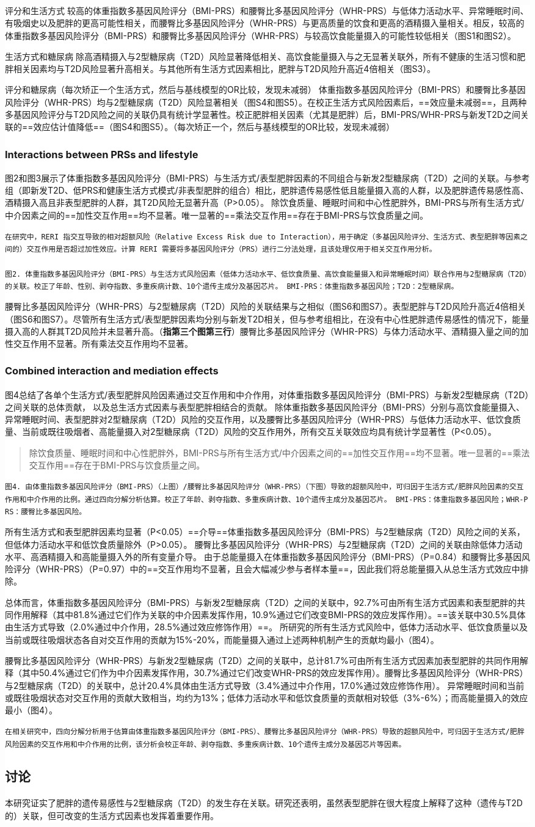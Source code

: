 评分和生活方式
较高的体重指数多基因风险评分（BMI-PRS）和腰臀比多基因风险评分（WHR-PRS）与低体力活动水平、异常睡眠时间、有吸烟史以及肥胖的更高可能性相关，而腰臀比多基因风险评分（WHR-PRS）与更高质量的饮食和更高的酒精摄入量相关。相反，较高的体重指数多基因风险评分（BMI-PRS）和腰臀比多基因风险评分（WHR-PRS）与较高饮食能量摄入的可能性较低相关（图S1和图S2）。

生活方式和糖尿病
除高酒精摄入与2型糖尿病（T2D）风险显著降低相关、高饮食能量摄入与之无显著关联外，所有不健康的生活习惯和肥胖相关因素均与T2D风险显著升高相关。与其他所有生活方式因素相比，肥胖与T2D风险升高近4倍相关（图S3）。

评分和糖尿病（每次矫正一个生活方式，然后与基线模型的OR比较，发现未减弱）
体重指数多基因风险评分（BMI-PRS）和腰臀比多基因风险评分（WHR-PRS）均与2型糖尿病（T2D）风险显著相关（图S4和图S5）。在校正生活方式风险因素后，==效应量未减弱==，且两种多基因风险评分与T2D风险之间的关联仍具有统计学显著性。校正肥胖相关因素（尤其是肥胖）后，BMI-PRS/WHR-PRS与新发T2D之间关联的==效应估计值降低==（图S4和图S5）。（每次矫正一个，然后与基线模型的OR比较，发现未减弱）
### Interactions between PRSs and lifestyle
图2和图3展示了体重指数多基因风险评分（BMI-PRS）与生活方式/表型肥胖因素的不同组合与新发2型糖尿病（T2D）之间的关联。与参考组（即新发T2D、低PRS和健康生活方式模式/非表型肥胖的组合）相比，肥胖遗传易感性低且能量摄入高的人群，以及肥胖遗传易感性高、酒精摄入高且非表型肥胖的人群，其T2D风险无显著升高（P>0.05）。 除饮食质量、睡眠时间和中心性肥胖外，BMI-PRS与所有生活方式/中介因素之间的==加性交互作用==均不显著。唯一显著的==乘法交互作用==存在于BMI-PRS与饮食质量之间。

	在研究中，RERI 指交互导致的相对超额风险（Relative Excess Risk due to Interaction），用于确定（多基因风险评分、生活方式、表型肥胖等因素之间的）交互作用是否超过加性效应。计算 RERI 需要将多基因风险评分（PRS）进行二分法处理，且该处理仅用于相关交互作用分析。

	图2. 体重指数多基因风险评分（BMI-PRS）与生活方式风险因素（低体力活动水平、低饮食质量、高饮食能量摄入和异常睡眠时间）联合作用与2型糖尿病（T2D）的关联。校正了年龄、性别、剥夺指数、多重疾病计数、10个遗传主成分及基因芯片。 BMI-PRS：体重指数多基因风险；T2D：2型糖尿病。

腰臀比多基因风险评分（WHR-PRS）与2型糖尿病（T2D）风险的关联结果与之相似（图S6和图S7）。表型肥胖与T2D风险升高近4倍相关（图S6和图S7）。尽管所有生活方式/表型肥胖因素均分别与新发T2D相关，但与参考组相比，在没有中心性肥胖遗传易感性的情况下，能量摄入高的人群其T2D风险并未显著升高。（**指第三个图第三行**）腰臀比多基因风险评分（WHR-PRS）与体力活动水平、酒精摄入量之间的加性交互作用不显著。所有乘法交互作用均不显著。

### Combined interaction and mediation effects

图4总结了各单个生活方式/表型肥胖风险因素通过交互作用和中介作用，对体重指数多基因风险评分（BMI-PRS）与新发2型糖尿病（T2D）之间关联的总体贡献，
以及总生活方式因素与表型肥胖相结合的贡献。
除体重指数多基因风险评分（BMI-PRS）分别与高饮食能量摄入、异常睡眠时间、表型肥胖对2型糖尿病（T2D）风险的交互作用，以及腰臀比多基因风险评分（WHR-PRS）与低体力活动水平、低饮食质量、当前或既往吸烟者、高能量摄入对2型糖尿病（T2D）风险的交互作用外，所有交互关联效应均具有统计学显著性（P<0.05）。

>  除饮食质量、睡眠时间和中心性肥胖外，BMI-PRS与所有生活方式/中介因素之间的==加性交互作用==均不显著。唯一显著的==乘法交互作用==存在于BMI-PRS与饮食质量之间。

	图4. 由体重指数多基因风险评分（BMI-PRS）（上图）/腰臀比多基因风险评分（WHR-PRS）（下图）导致的超额风险中，可归因于生活方式/肥胖风险因素的交互作用和中介作用的比例。通过四向分解分析估算。校正了年龄、剥夺指数、多重疾病计数、10个遗传主成分及基因芯片。 BMI-PRS：体重指数多基因风险；WHR-PRS：腰臀比多基因风险。

所有生活方式和表型肥胖因素均显著（P<0.05）==介导==体重指数多基因风险评分（BMI-PRS）与2型糖尿病（T2D）风险之间的关系，但低体力活动水平和低饮食质量除外（P>0.05）。
腰臀比多基因风险评分（WHR-PRS）与2型糖尿病（T2D）之间的关联由除低体力活动水平、高酒精摄入和高能量摄入外的所有变量介导。
由于总能量摄入在体重指数多基因风险评分（BMI-PRS）（P=0.84）和腰臀比多基因风险评分（WHR-PRS）（P=0.97）中的==交互作用均不显著，且会大幅减少参与者样本量==，因此我们将总能量摄入从总生活方式效应中排除。

总体而言，体重指数多基因风险评分（BMI-PRS）与新发2型糖尿病（T2D）之间的关联中，92.7%可由所有生活方式因素和表型肥胖的共同作用解释（其中81.8%通过它们作为关联的中介因素发挥作用，10.9%通过它们改变BMI-PRS的效应发挥作用）。==该关联中30.5%具体由生活方式导致（2.0%通过中介作用，28.5%通过效应修饰作用）==。 所研究的所有生活方式风险中，低体力活动水平、低饮食质量以及当前或既往吸烟状态各自对交互作用的贡献为15%-20%，而能量摄入通过上述两种机制产生的贡献均最小（图4）。

腰臀比多基因风险评分（WHR-PRS）与新发2型糖尿病（T2D）之间的关联中，总计81.7%可由所有生活方式因素加表型肥胖的共同作用解释（其中50.4%通过它们作为中介因素发挥作用，30.7%通过它们改变WHR-PRS的效应发挥作用）。腰臀比多基因风险评分（WHR-PRS）与2型糖尿病（T2D）的关联中，总计20.4%具体由生活方式导致（3.4%通过中介作用，17.0%通过效应修饰作用）。 异常睡眠时间和当前或既往吸烟状态对交互作用的贡献大致相当，均约为13%；低体力活动水平和低饮食质量的贡献相对较低（3%-6%）；而高能量摄入的效应最小（图4）。

	在相关研究中，四向分解分析用于估算由体重指数多基因风险评分（BMI-PRS）、腰臀比多基因风险评分（WHR-PRS）导致的超额风险中，可归因于生活方式/肥胖风险因素的交互作用和中介作用的比例，该分析会校正年龄、剥夺指数、多重疾病计数、10个遗传主成分及基因芯片等因素。

## 讨论
本研究证实了肥胖的遗传易感性与2型糖尿病（T2D）的发生存在关联。研究还表明，虽然表型肥胖在很大程度上解释了这种（遗传与T2D的）关联，但可改变的生活方式因素也发挥着重要作用。
